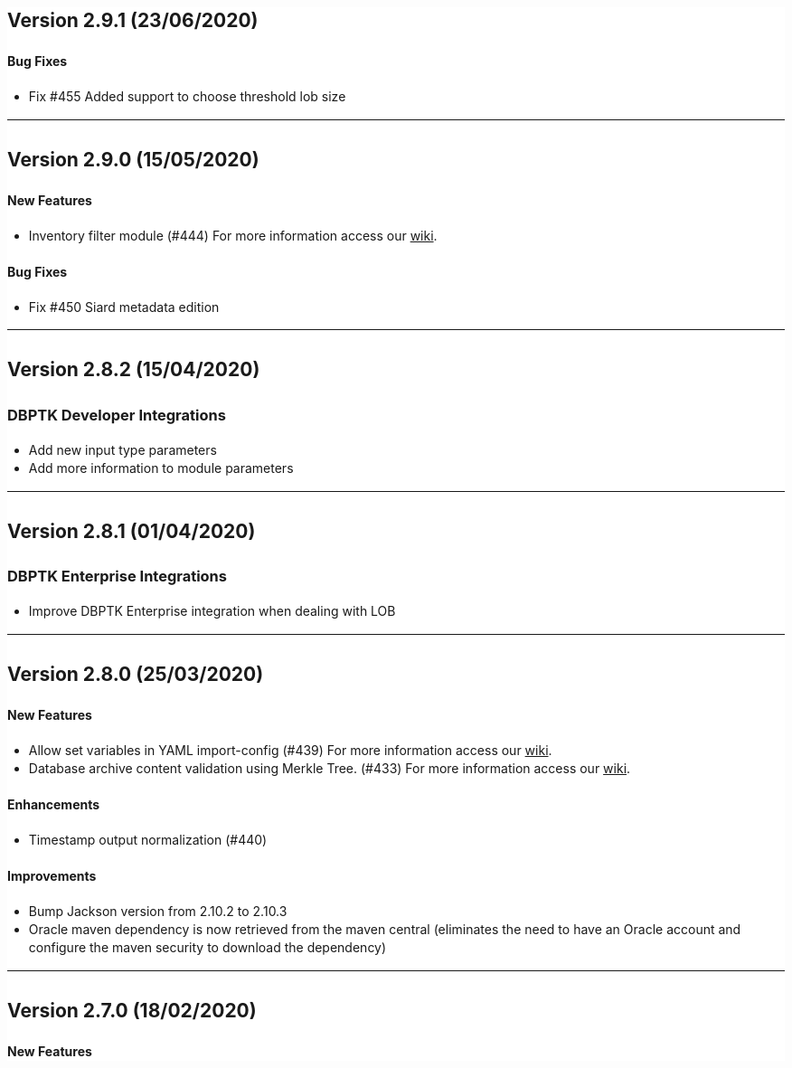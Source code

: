 ## Version 2.9.1 (23/06/2020)
#### Bug Fixes
* Fix #455 Added support to choose threshold lob size 
---

## Version 2.9.0 (15/05/2020)
#### New Features

* Inventory filter module (#444) For more information access our [wiki](https://github.com/keeps/db-preservation-toolkit/wiki/Inventory-Filter-Module).

#### Bug Fixes
* Fix #450 Siard metadata edition
---

## Version 2.8.2 (15/04/2020)
### DBPTK Developer Integrations

* Add new input type parameters
* Add more information to module parameters
---

## Version 2.8.1 (01/04/2020)
### DBPTK Enterprise Integrations

* Improve DBPTK Enterprise integration when dealing with LOB
---

## Version 2.8.0 (25/03/2020)
#### New Features

* Allow set variables in YAML import-config  (#439) For more information access our [wiki](https://github.com/keeps/db-preservation-toolkit/wiki/Import-Config-Module#variables).
* Database archive content validation using Merkle Tree. (#433) For more information access our [wiki](https://github.com/keeps/db-preservation-toolkit/wiki/Merkle-Tree-Filter-Module).

#### Enhancements
* Timestamp output normalization (#440)

#### Improvements
* Bump Jackson version from 2.10.2 to 2.10.3
* Oracle maven dependency is now retrieved from the maven central (eliminates the need to have an Oracle account and configure the maven security to download the dependency)
---

## Version 2.7.0 (18/02/2020)
#### New Features
